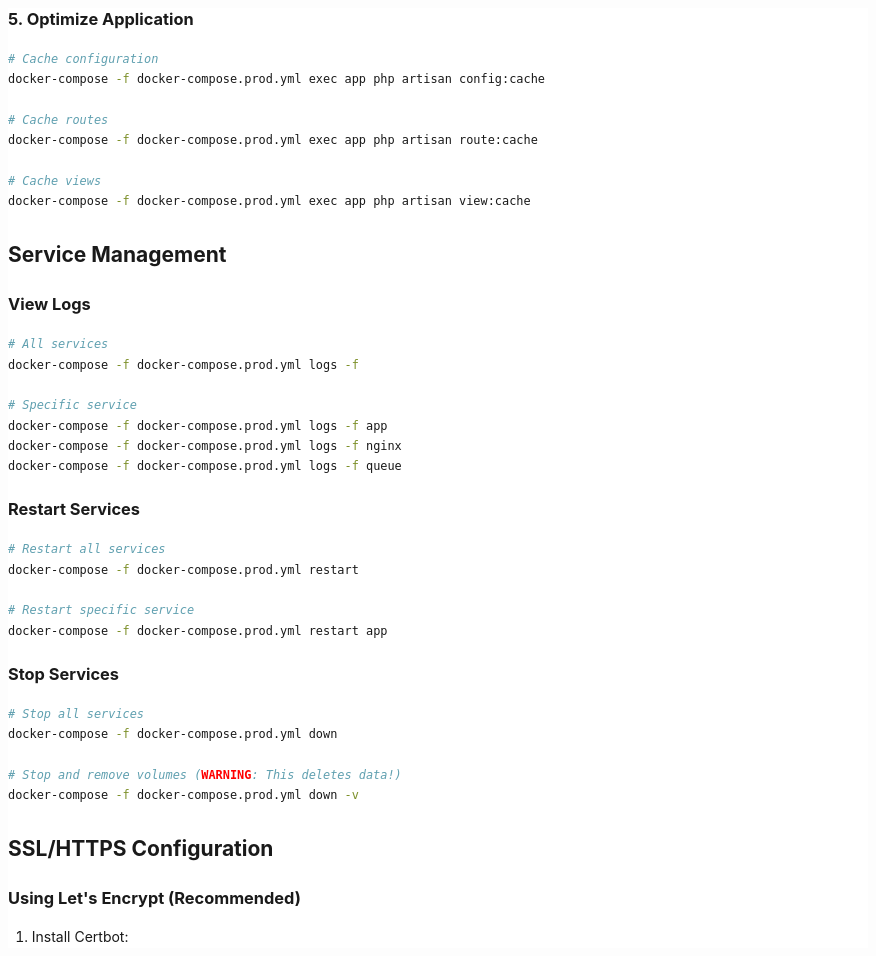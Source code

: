 ### 5. Optimize Application

```bash
# Cache configuration
docker-compose -f docker-compose.prod.yml exec app php artisan config:cache

# Cache routes
docker-compose -f docker-compose.prod.yml exec app php artisan route:cache

# Cache views
docker-compose -f docker-compose.prod.yml exec app php artisan view:cache
```

## Service Management

### View Logs

```bash
# All services
docker-compose -f docker-compose.prod.yml logs -f

# Specific service
docker-compose -f docker-compose.prod.yml logs -f app
docker-compose -f docker-compose.prod.yml logs -f nginx
docker-compose -f docker-compose.prod.yml logs -f queue
```

### Restart Services

```bash
# Restart all services
docker-compose -f docker-compose.prod.yml restart

# Restart specific service
docker-compose -f docker-compose.prod.yml restart app
```

### Stop Services

```bash
# Stop all services
docker-compose -f docker-compose.prod.yml down

# Stop and remove volumes (WARNING: This deletes data!)
docker-compose -f docker-compose.prod.yml down -v
```

## SSL/HTTPS Configuration

### Using Let's Encrypt (Recommended)

1. Install Certbot:

